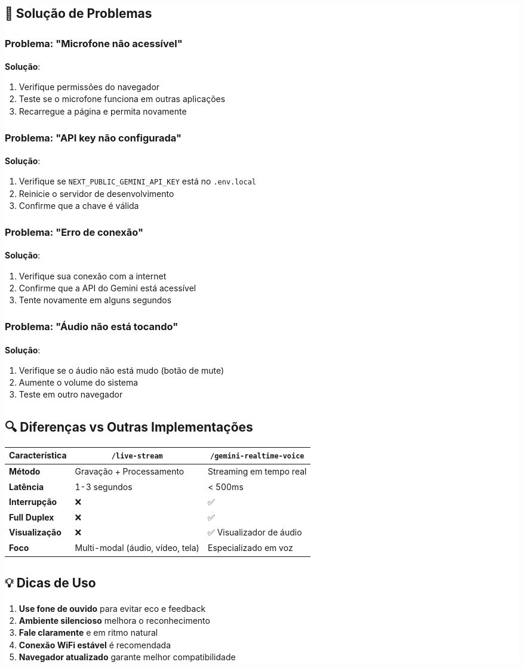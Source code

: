 ## 🐛 Solução de Problemas

### Problema: "Microfone não acessível"
**Solução**: 
1. Verifique permissões do navegador
2. Teste se o microfone funciona em outras aplicações
3. Recarregue a página e permita novamente

### Problema: "API key não configurada"
**Solução**:
1. Verifique se `NEXT_PUBLIC_GEMINI_API_KEY` está no `.env.local`
2. Reinicie o servidor de desenvolvimento
3. Confirme que a chave é válida

### Problema: "Erro de conexão"
**Solução**:
1. Verifique sua conexão com a internet
2. Confirme que a API do Gemini está acessível
3. Tente novamente em alguns segundos

### Problema: "Áudio não está tocando"
**Solução**:
1. Verifique se o áudio não está mudo (botão de mute)
2. Aumente o volume do sistema
3. Teste em outro navegador

## 🔍 Diferenças vs Outras Implementações

| Característica | `/live-stream` | `/gemini-realtime-voice` |
|---|---|---|
| **Método** | Gravação + Processamento | Streaming em tempo real |
| **Latência** | 1-3 segundos | < 500ms |
| **Interrupção** | ❌ | ✅ |
| **Full Duplex** | ❌ | ✅ |
| **Visualização** | ❌ | ✅ Visualizador de áudio |
| **Foco** | Multi-modal (áudio, vídeo, tela) | Especializado em voz |

## 💡 Dicas de Uso

1. **Use fone de ouvido** para evitar eco e feedback
2. **Ambiente silencioso** melhora o reconhecimento
3. **Fale claramente** e em ritmo natural
4. **Conexão WiFi estável** é recomendada
5. **Navegador atualizado** garante melhor compatibilidade
